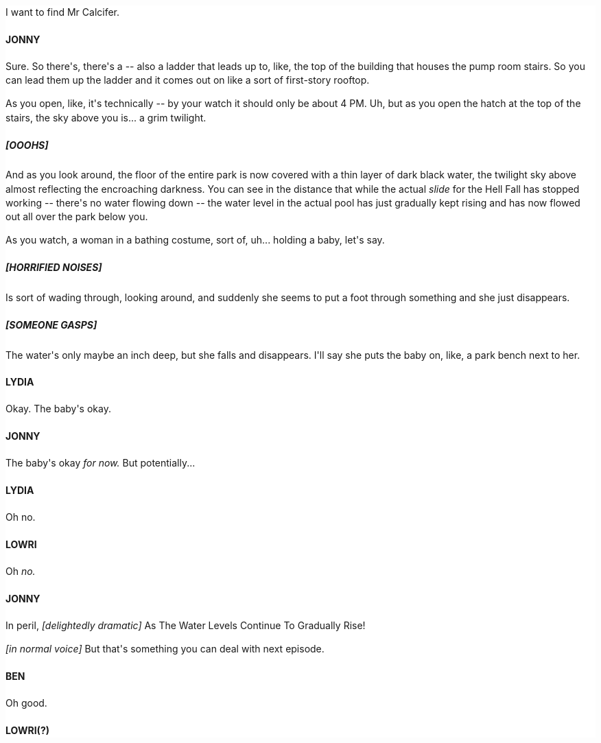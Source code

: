 I want to find Mr Calcifer.

#### JONNY

Sure. So there's, there's a -- also a ladder that leads up to, like, the top of the building that houses the pump room stairs. So you can lead them up the ladder and it comes out on like a sort of first-story rooftop.

As you open, like, it's technically -- by your watch it should only be about 4 PM. Uh, but as you open the hatch at the top of the stairs, the sky above you is... a grim twilight.

##### [OOOHS]

And as you look around, the floor of the entire park is now covered with a thin layer of dark black water, the twilight sky above almost reflecting the encroaching darkness. You can see in the distance that while the actual *slide* for the Hell Fall has stopped working -- there's no water flowing down -- the water level in the actual pool has just gradually kept rising and has now flowed out all over the park below you.

As you watch, a woman in a bathing costume, sort of, uh... holding a baby, let's say.

##### [HORRIFIED NOISES]

Is sort of wading through, looking around, and suddenly she seems to put a foot through something and she just disappears.

##### [SOMEONE GASPS]

The water's only maybe an inch deep, but she falls and disappears. I'll say she puts the baby on, like, a park bench next to her.

#### LYDIA

Okay. The baby's okay.

#### JONNY

The baby's okay *for now.* But potentially...

#### LYDIA

Oh no.

#### LOWRI

Oh *no.*

#### JONNY

In peril, _[delightedly dramatic]_ As The Water Levels Continue To Gradually Rise!

_[in normal voice]_ But that's something you can deal with next episode.

#### BEN

Oh good.

#### LOWRI(?)
